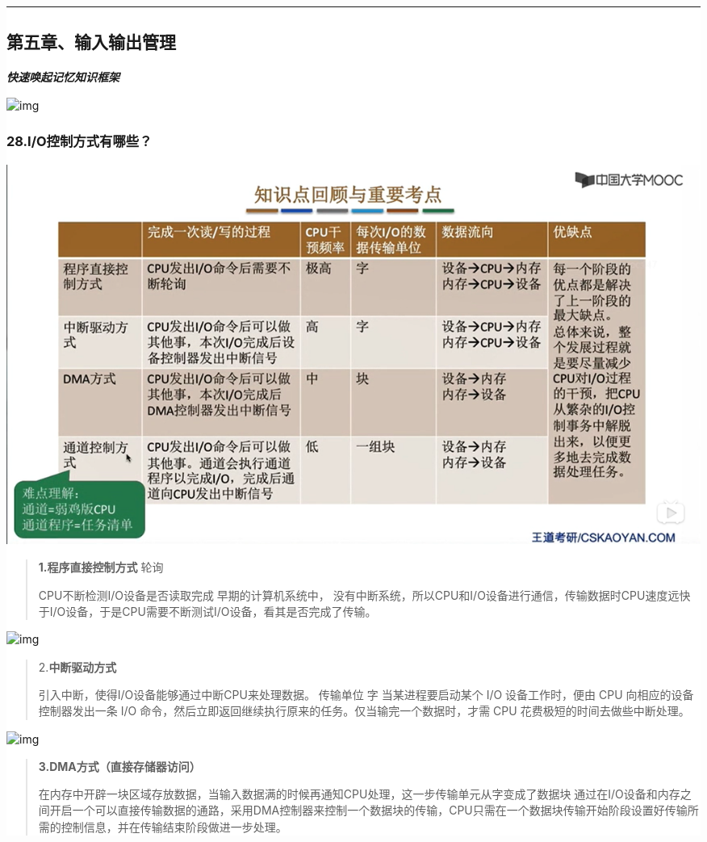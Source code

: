 ------

## **第五章、输入输出管理**

***快速唤起记忆知识框架***

![img](https://pic4.zhimg.com/80/v2-a38b41b708a70781a2a1028d718b017b_720w.jpg)

### **28.I/O控制方式有哪些？**

![image-20200512095943582](MDAssets/操作系统复试题目/image-20200512095943582.png)



> **1.程序直接控制方式**    轮询
>
> CPU不断检测I/O设备是否读取完成 
> 早期的计算机系统中， 没有中断系统，所以CPU和I/O设备进行通信，传输数据时CPU速度远快于I/O设备，于是CPU需要不断测试I/O设备，看其是否完成了传输。 

![img](https://pic1.zhimg.com/80/v2-cefd37451806b8257e647ea9616bcaf4_720w.jpg)

> 2.**中断驱动方式**
>
> 引入中断，使得I/O设备能够通过中断CPU来处理数据。 传输单位 字
> 当某进程要启动某个 I/O 设备工作时，便由 CPU 向相应的设备控制器发出一条 I/O 命令，然后立即返回继续执行原来的任务。仅当输完一个数据时，才需 CPU 花费极短的时间去做些中断处理。

![img](https://pic3.zhimg.com/80/v2-3ccd1a7e8e52e17bf91cc88b54be00ba_720w.jpg)

> **3.DMA方式（直接存储器访问）**
>
> 在内存中开辟一块区域存放数据，当输入数据满的时候再通知CPU处理，这一步传输单元从字变成了数据块
> 通过在I/O设备和内存之间开启一个可以直接传输数据的通路，采用DMA控制器来控制一个数据块的传输，CPU只需在一个数据块传输开始阶段设置好传输所需的控制信息，并在传输结束阶段做进一步处理。
